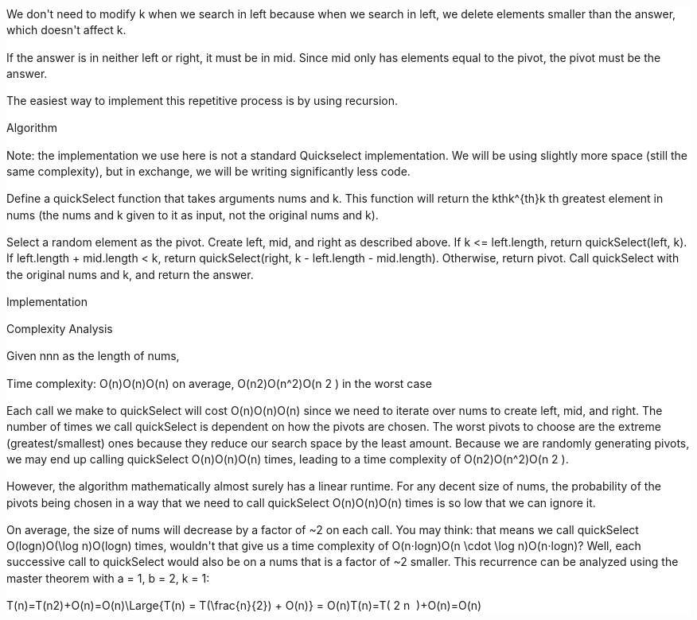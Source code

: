 We don't need to modify k when we search in left because when we search in left, we delete elements smaller than the answer, which doesn't affect k.



If the answer is in neither left or right, it must be in mid. Since mid only has elements equal to the pivot, the pivot must be the answer.

The easiest way to implement this repetitive process is by using recursion.

Algorithm

Note: the implementation we use here is not a standard Quickselect implementation. We will be using slightly more space (still the same complexity), but in exchange, we will be writing significantly less code.

Define a quickSelect function that takes arguments nums and k. This function will return the kthk^{th}k 
th
  greatest element in nums (the nums and k given to it as input, not the original nums and k).

Select a random element as the pivot.
Create left, mid, and right as described above.
If k <= left.length, return quickSelect(left, k).
If left.length + mid.length < k, return quickSelect(right, k - left.length - mid.length).
Otherwise, return pivot.
Call quickSelect with the original nums and k, and return the answer.

Implementation


Complexity Analysis

Given nnn as the length of nums,

Time complexity: O(n)O(n)O(n) on average, O(n2)O(n^2)O(n 
2
 ) in the worst case

Each call we make to quickSelect will cost O(n)O(n)O(n) since we need to iterate over nums to create left, mid, and right. The number of times we call quickSelect is dependent on how the pivots are chosen. The worst pivots to choose are the extreme (greatest/smallest) ones because they reduce our search space by the least amount. Because we are randomly generating pivots, we may end up calling quickSelect O(n)O(n)O(n) times, leading to a time complexity of O(n2)O(n^2)O(n 
2
 ).

However, the algorithm mathematically almost surely has a linear runtime. For any decent size of nums, the probability of the pivots being chosen in a way that we need to call quickSelect O(n)O(n)O(n) times is so low that we can ignore it.

On average, the size of nums will decrease by a factor of ~2 on each call. You may think: that means we call quickSelect O(log⁡n)O(\log n)O(logn) times, wouldn't that give us a time complexity of O(n⋅log⁡n)O(n \cdot \log n)O(n⋅logn)? Well, each successive call to quickSelect would also be on a nums that is a factor of ~2 smaller. This recurrence can be analyzed using the master theorem with a = 1, b = 2, k = 1:

T(n)=T(n2)+O(n)=O(n)\Large{T(n) = T(\frac{n}{2}) + O(n)} = O(n)T(n)=T( 
2
n
​
 )+O(n)=O(n)
